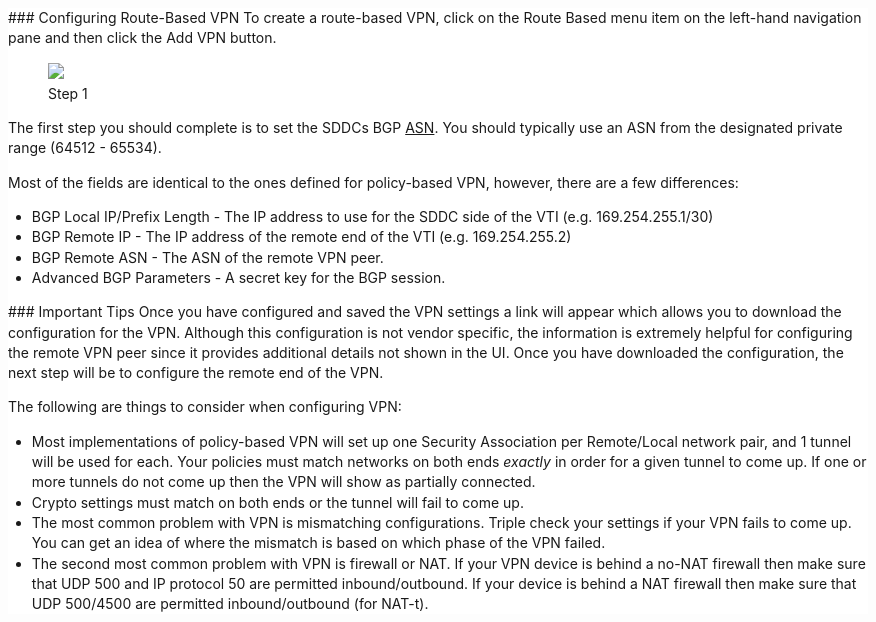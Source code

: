</section>

<section markdown="1" id="config-route-based-vpn">
### Configuring Route-Based VPN
To create a route-based VPN, click on the Route Based menu item on the left-hand navigation pane and then click the Add VPN button.

<figure>
  <img src="{{ '/book/illustrations/vmconaws/sddc-network-and-security/ipsec-vpn/vmcConsoleRouteVPN.png' | relative_url }}">
  <figcaption>Step 1</figcaption>
</figure>

The first step you should complete is to set the SDDCs BGP [ASN](https://en.wikipedia.org/wiki/Autonomous_system_(Internet)). You should typically use an ASN from the designated private range (64512 - 65534).

Most of the fields are identical to the ones defined for policy-based VPN, however, there are a few differences:
* BGP Local IP/Prefix Length - The IP address to use for the SDDC side of the VTI (e.g. 169.254.255.1/30)
* BGP Remote IP - The IP address of the remote end of the VTI (e.g. 169.254.255.2)
* BGP Remote ASN - The ASN of the remote VPN peer.
* Advanced BGP Parameters - A secret key for the BGP session.

</section>

<section markdown="1" id="important-tips">
### Important Tips
Once you have configured and saved the VPN settings a link will appear which allows you to download the configuration for the VPN. Although this configuration is not vendor specific, the information is extremely helpful for configuring the remote VPN peer since it provides additional details not shown in the UI. Once you have downloaded the configuration, the next step will be to configure the remote end of the VPN. 

The following are things to consider when configuring VPN:
* Most implementations of policy-based VPN will set up one Security Association per Remote/Local network pair, and 1 tunnel will be used for each. Your policies must match networks on both ends *exactly* in order for a given tunnel to come up. If one or more tunnels do not come up then the VPN will show as partially connected.
* Crypto settings must match on both ends or the tunnel will fail to come up.
* The most common problem with VPN is mismatching configurations. Triple check your settings if your VPN fails to come up. You can get an idea of where the mismatch is based on which phase of the VPN failed.
* The second most common problem with VPN is firewall or NAT. If your VPN device is behind a no-NAT firewall then make sure that UDP 500 and IP protocol 50 are permitted inbound/outbound. If your device is behind a NAT firewall then make sure that UDP 500/4500 are permitted inbound/outbound (for NAT-t).

</section>

</section>


